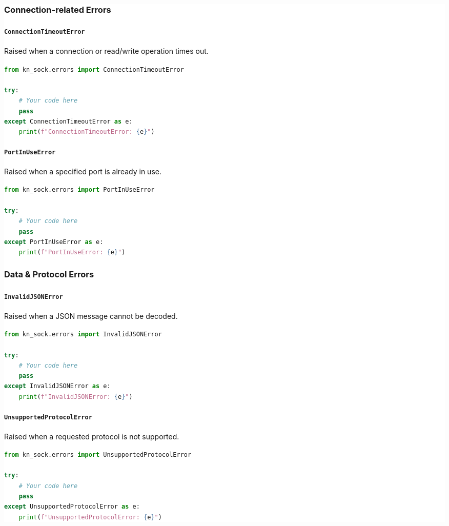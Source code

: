 ### Connection-related Errors

#### `ConnectionTimeoutError`

Raised when a connection or read/write operation times out.

```python
from kn_sock.errors import ConnectionTimeoutError

try:
    # Your code here
    pass
except ConnectionTimeoutError as e:
    print(f"ConnectionTimeoutError: {e}")
```

#### `PortInUseError`

Raised when a specified port is already in use.

```python
from kn_sock.errors import PortInUseError

try:
    # Your code here
    pass
except PortInUseError as e:
    print(f"PortInUseError: {e}")
```

### Data & Protocol Errors

#### `InvalidJSONError`

Raised when a JSON message cannot be decoded.

```python
from kn_sock.errors import InvalidJSONError

try:
    # Your code here
    pass
except InvalidJSONError as e:
    print(f"InvalidJSONError: {e}")
```

#### `UnsupportedProtocolError`

Raised when a requested protocol is not supported.

```python
from kn_sock.errors import UnsupportedProtocolError

try:
    # Your code here
    pass
except UnsupportedProtocolError as e:
    print(f"UnsupportedProtocolError: {e}")
```
